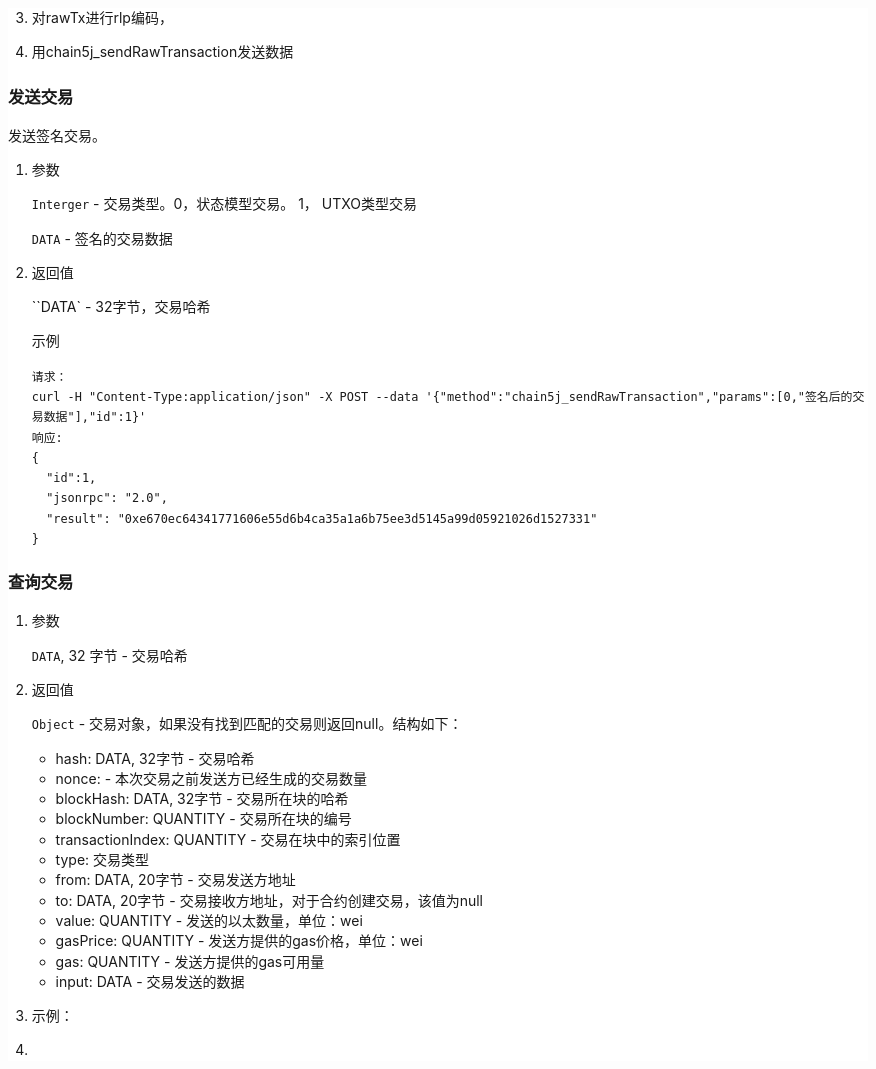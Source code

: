 3. 对rawTx进行rlp编码，

4. 用chain5j_sendRawTransaction发送数据

### 发送交易

发送签名交易。

1. 参数

   `Interger` - 交易类型。0，状态模型交易。 1， UTXO类型交易

   `DATA` - 签名的交易数据

2. 返回值

   ``DATA` - 32字节，交易哈希

   示例

   ```
   请求：
   curl -H "Content-Type:application/json" -X POST --data '{"method":"chain5j_sendRawTransaction","params":[0,"签名后的交易数据"],"id":1}'
   响应:
   {
     "id":1,
     "jsonrpc": "2.0",
     "result": "0xe670ec64341771606e55d6b4ca35a1a6b75ee3d5145a99d05921026d1527331"
   }
   ```

### 查询交易

1. 参数

   `DATA`, 32 字节 - 交易哈希

2. 返回值

   `Object` - 交易对象，如果没有找到匹配的交易则返回null。结构如下：

   - hash: DATA, 32字节 - 交易哈希
   - nonce: - 本次交易之前发送方已经生成的交易数量
   - blockHash: DATA, 32字节 - 交易所在块的哈希
   - blockNumber: QUANTITY - 交易所在块的编号
   - transactionIndex: QUANTITY - 交易在块中的索引位置
   - type: 交易类型
   - from: DATA, 20字节 - 交易发送方地址
   - to: DATA, 20字节 - 交易接收方地址，对于合约创建交易，该值为null
   - value: QUANTITY - 发送的以太数量，单位：wei
   - gasPrice: QUANTITY - 发送方提供的gas价格，单位：wei
   - gas: QUANTITY - 发送方提供的gas可用量
   - input: DATA - 交易发送的数据

3. 示例：

4. 

